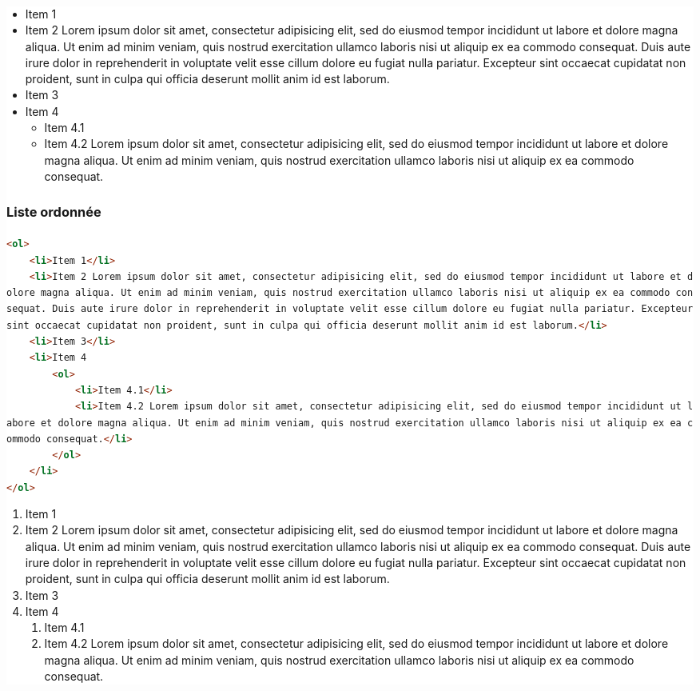 <div class="sipaui">
	<ul class="surcharge-storybook">
		<li>Item 1</li>
		<li>Item 2 Lorem ipsum dolor sit amet, consectetur adipisicing elit, sed do eiusmod tempor incididunt ut labore et dolore magna aliqua. Ut enim ad minim veniam, quis nostrud exercitation ullamco laboris nisi ut aliquip ex ea commodo consequat. Duis aute irure dolor in reprehenderit in voluptate velit esse cillum dolore eu fugiat nulla pariatur. Excepteur sint occaecat cupidatat non proident, sunt in culpa qui officia deserunt mollit anim id est laborum.</li>
		<li>Item 3</li>
		<li>Item 4
			<ul class="surcharge-storybook">
				<li>Item 4.1</li>
				<li>Item 4.2 Lorem ipsum dolor sit amet, consectetur adipisicing elit, sed do eiusmod tempor incididunt ut labore et dolore magna aliqua. Ut enim ad minim veniam, quis nostrud exercitation ullamco laboris nisi ut aliquip ex ea commodo consequat.</li>
			</ul>
		</li>
	</ul>
</div>

### Liste ordonnée
```html
<ol>
	<li>Item 1</li>
	<li>Item 2 Lorem ipsum dolor sit amet, consectetur adipisicing elit, sed do eiusmod tempor incididunt ut labore et dolore magna aliqua. Ut enim ad minim veniam, quis nostrud exercitation ullamco laboris nisi ut aliquip ex ea commodo consequat. Duis aute irure dolor in reprehenderit in voluptate velit esse cillum dolore eu fugiat nulla pariatur. Excepteur sint occaecat cupidatat non proident, sunt in culpa qui officia deserunt mollit anim id est laborum.</li>
	<li>Item 3</li>
	<li>Item 4
		<ol>
			<li>Item 4.1</li>
			<li>Item 4.2 Lorem ipsum dolor sit amet, consectetur adipisicing elit, sed do eiusmod tempor incididunt ut labore et dolore magna aliqua. Ut enim ad minim veniam, quis nostrud exercitation ullamco laboris nisi ut aliquip ex ea commodo consequat.</li>
		</ol>
	</li>
</ol>
```
<div class="sipaui">
	<ol class="surcharge-storybook">
		<li>Item 1</li>
		<li>Item 2 Lorem ipsum dolor sit amet, consectetur adipisicing elit, sed do eiusmod tempor incididunt ut labore et dolore magna aliqua. Ut enim ad minim veniam, quis nostrud exercitation ullamco laboris nisi ut aliquip ex ea commodo consequat. Duis aute irure dolor in reprehenderit in voluptate velit esse cillum dolore eu fugiat nulla pariatur. Excepteur sint occaecat cupidatat non proident, sunt in culpa qui officia deserunt mollit anim id est laborum.</li>
		<li>Item 3</li>
		<li>Item 4
			<ol class="surcharge-storybook">
				<li>Item 4.1</li>
				<li>Item 4.2 Lorem ipsum dolor sit amet, consectetur adipisicing elit, sed do eiusmod tempor incididunt ut labore et dolore magna aliqua. Ut enim ad minim veniam, quis nostrud exercitation ullamco laboris nisi ut aliquip ex ea commodo consequat.</li>
			</ol>
		</li>
	</ol>
</div>
